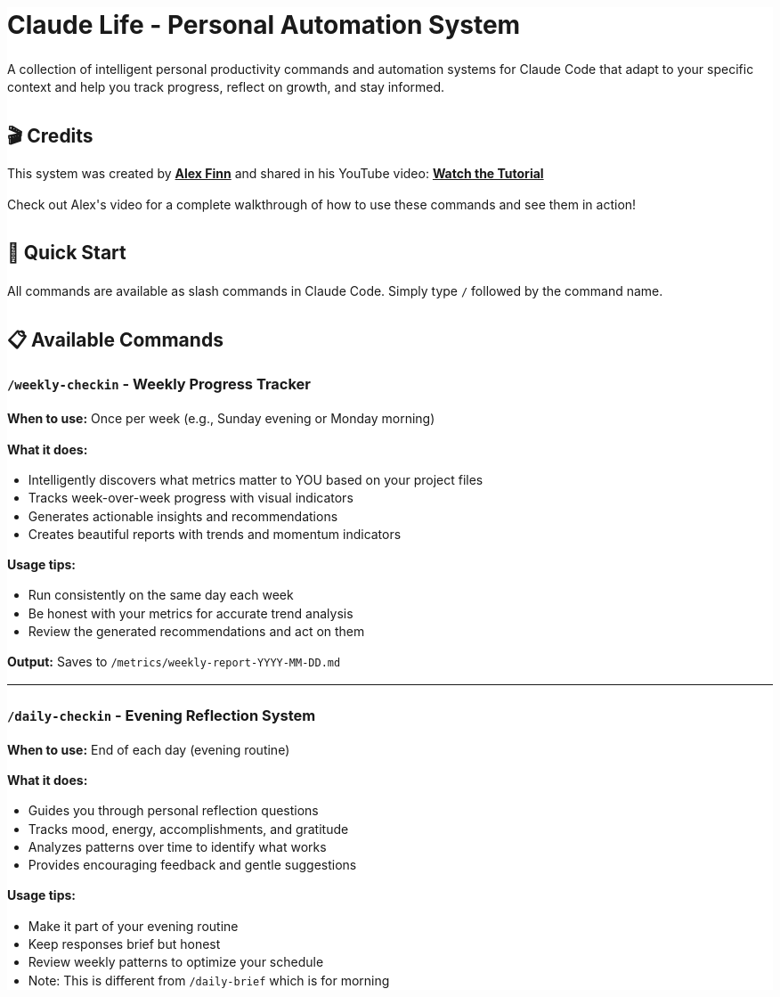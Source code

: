 # Claude Life - Personal Automation System

A collection of intelligent personal productivity commands and automation systems for Claude Code that adapt to your specific context and help you track progress, reflect on growth, and stay informed.

## 🎬 Credits

This system was created by **[Alex Finn](https://www.youtube.com/@AlexFinnOfficially)** and shared in his YouTube video: **[Watch the Tutorial](https://youtu.be/wfiv67NixCY?si=p1atWlcUs8Ec522Z)**

Check out Alex's video for a complete walkthrough of how to use these commands and see them in action!

## 🚀 Quick Start

All commands are available as slash commands in Claude Code. Simply type `/` followed by the command name.

## 📋 Available Commands

### `/weekly-checkin` - Weekly Progress Tracker
**When to use:** Once per week (e.g., Sunday evening or Monday morning)

**What it does:**
- Intelligently discovers what metrics matter to YOU based on your project files
- Tracks week-over-week progress with visual indicators
- Generates actionable insights and recommendations
- Creates beautiful reports with trends and momentum indicators

**Usage tips:**
- Run consistently on the same day each week
- Be honest with your metrics for accurate trend analysis
- Review the generated recommendations and act on them

**Output:** Saves to `/metrics/weekly-report-YYYY-MM-DD.md`

---

### `/daily-checkin` - Evening Reflection System
**When to use:** End of each day (evening routine)

**What it does:**
- Guides you through personal reflection questions
- Tracks mood, energy, accomplishments, and gratitude
- Analyzes patterns over time to identify what works
- Provides encouraging feedback and gentle suggestions

**Usage tips:**
- Make it part of your evening routine
- Keep responses brief but honest
- Review weekly patterns to optimize your schedule
- Note: This is different from `/daily-brief` which is for morning
